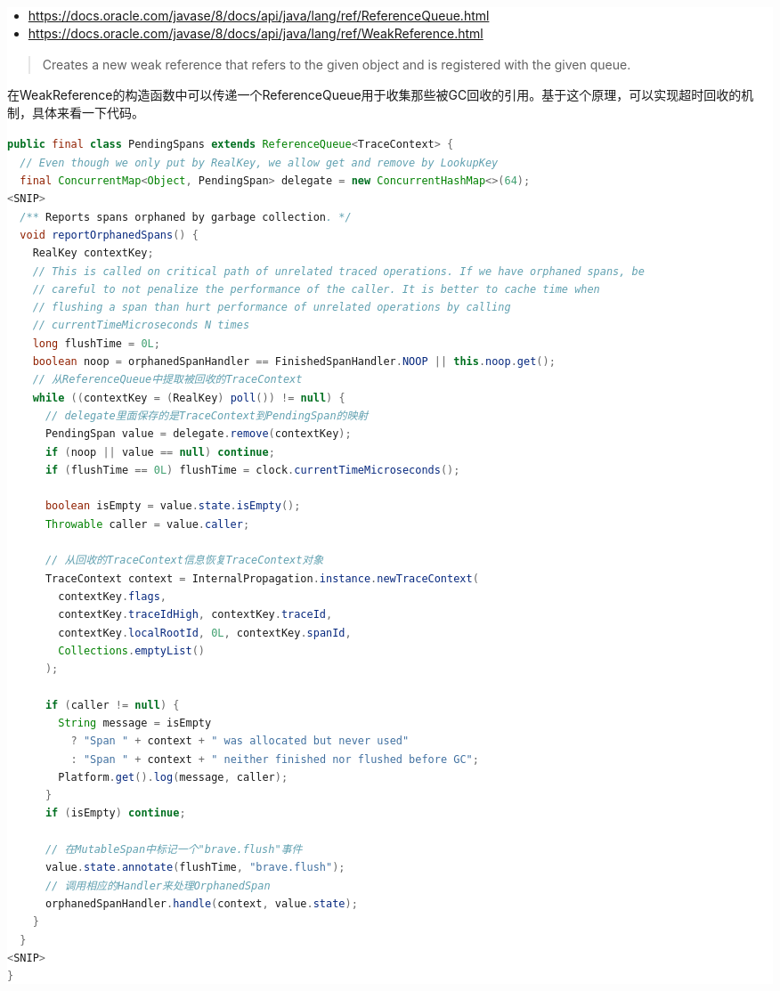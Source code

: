 - https://docs.oracle.com/javase/8/docs/api/java/lang/ref/ReferenceQueue.html
- https://docs.oracle.com/javase/8/docs/api/java/lang/ref/WeakReference.html

> Creates a new weak reference that refers to the given object and is registered with the given queue.

在WeakReference的构造函数中可以传递一个ReferenceQueue用于收集那些被GC回收的引用。基于这个原理，可以实现超时回收的机制，具体来看一下代码。

```java
public final class PendingSpans extends ReferenceQueue<TraceContext> {
  // Even though we only put by RealKey, we allow get and remove by LookupKey
  final ConcurrentMap<Object, PendingSpan> delegate = new ConcurrentHashMap<>(64);
<SNIP>
  /** Reports spans orphaned by garbage collection. */
  void reportOrphanedSpans() {
    RealKey contextKey;
    // This is called on critical path of unrelated traced operations. If we have orphaned spans, be
    // careful to not penalize the performance of the caller. It is better to cache time when
    // flushing a span than hurt performance of unrelated operations by calling
    // currentTimeMicroseconds N times
    long flushTime = 0L;
    boolean noop = orphanedSpanHandler == FinishedSpanHandler.NOOP || this.noop.get();
    // 从ReferenceQueue中提取被回收的TraceContext
    while ((contextKey = (RealKey) poll()) != null) {
      // delegate里面保存的是TraceContext到PendingSpan的映射
      PendingSpan value = delegate.remove(contextKey);
      if (noop || value == null) continue;
      if (flushTime == 0L) flushTime = clock.currentTimeMicroseconds();

      boolean isEmpty = value.state.isEmpty();
      Throwable caller = value.caller;

      // 从回收的TraceContext信息恢复TraceContext对象
      TraceContext context = InternalPropagation.instance.newTraceContext(
        contextKey.flags,
        contextKey.traceIdHigh, contextKey.traceId,
        contextKey.localRootId, 0L, contextKey.spanId,
        Collections.emptyList()
      );

      if (caller != null) {
        String message = isEmpty
          ? "Span " + context + " was allocated but never used"
          : "Span " + context + " neither finished nor flushed before GC";
        Platform.get().log(message, caller);
      }
      if (isEmpty) continue;

      // 在MutableSpan中标记一个"brave.flush"事件
      value.state.annotate(flushTime, "brave.flush");
      // 调用相应的Handler来处理OrphanedSpan
      orphanedSpanHandler.handle(context, value.state);
    }
  }
<SNIP>
}
```
